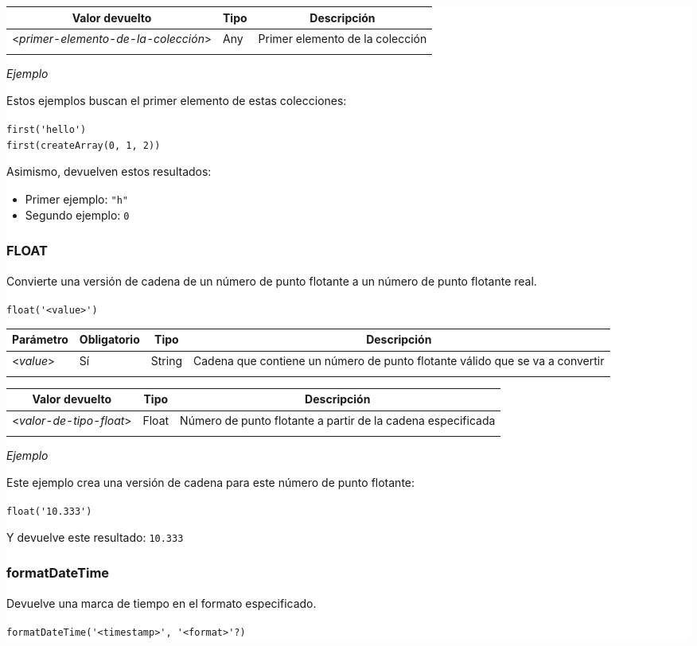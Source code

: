 | Valor devuelto | Tipo | Descripción |
| ------------ | ---- | ----------- |
| <*primer-elemento-de-la-colección*> | Any | Primer elemento de la colección |
||||

*Ejemplo*

Estos ejemplos buscan el primer elemento de estas colecciones:

```
first('hello')
first(createArray(0, 1, 2))
```

Asimismo, devuelven estos resultados:

* Primer ejemplo: `"h"`
* Segundo ejemplo: `0`

<a name="float"></a>

### <a name="float"></a>FLOAT

Convierte una versión de cadena de un número de punto flotante a un número de punto flotante real.

```
float('<value>')
```

| Parámetro | Obligatorio | Tipo | Descripción |
| --------- | -------- | ---- | ----------- |
| <*value*> | Sí | String | Cadena que contiene un número de punto flotante válido que se va a convertir |
|||||

| Valor devuelto | Tipo | Descripción |
| ------------ | ---- | ----------- |
| <*valor-de-tipo-float*> | Float | Número de punto flotante a partir de la cadena especificada |
||||

*Ejemplo*

Este ejemplo crea una versión de cadena para este número de punto flotante:

```
float('10.333')
```

Y devuelve este resultado: `10.333`

<a name="formatDateTime"></a>

### <a name="formatdatetime"></a>formatDateTime

Devuelve una marca de tiempo en el formato especificado.

```
formatDateTime('<timestamp>', '<format>'?)
```
